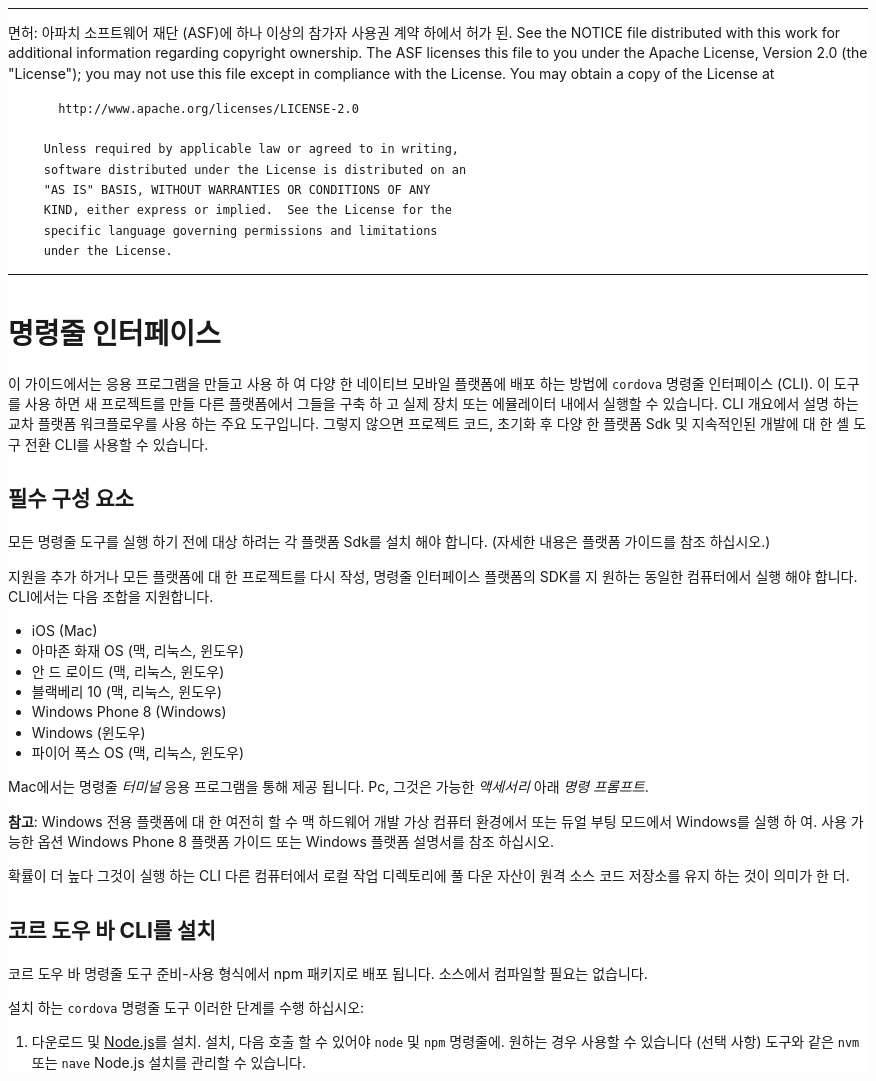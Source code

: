 * * *

면허: 아파치 소프트웨어 재단 (ASF)에 하나 이상의 참가자 사용권 계약 하에서 허가 된. See the NOTICE file distributed with this work for additional information regarding copyright ownership. The ASF licenses this file to you under the Apache License, Version 2.0 (the "License"); you may not use this file except in compliance with the License. You may obtain a copy of the License at

           http://www.apache.org/licenses/LICENSE-2.0
    
         Unless required by applicable law or agreed to in writing,
         software distributed under the License is distributed on an
         "AS IS" BASIS, WITHOUT WARRANTIES OR CONDITIONS OF ANY
         KIND, either express or implied.  See the License for the
         specific language governing permissions and limitations
         under the License.
    

* * *

# 명령줄 인터페이스

이 가이드에서는 응용 프로그램을 만들고 사용 하 여 다양 한 네이티브 모바일 플랫폼에 배포 하는 방법에 `cordova` 명령줄 인터페이스 (CLI). 이 도구를 사용 하면 새 프로젝트를 만들 다른 플랫폼에서 그들을 구축 하 고 실제 장치 또는 에뮬레이터 내에서 실행할 수 있습니다. CLI 개요에서 설명 하는 교차 플랫폼 워크플로우를 사용 하는 주요 도구입니다. 그렇지 않으면 프로젝트 코드, 초기화 후 다양 한 플랫폼 Sdk 및 지속적인된 개발에 대 한 셸 도구 전환 CLI를 사용할 수 있습니다.

## 필수 구성 요소

모든 명령줄 도구를 실행 하기 전에 대상 하려는 각 플랫폼 Sdk를 설치 해야 합니다. (자세한 내용은 플랫폼 가이드를 참조 하십시오.)

지원을 추가 하거나 모든 플랫폼에 대 한 프로젝트를 다시 작성, 명령줄 인터페이스 플랫폼의 SDK를 지 원하는 동일한 컴퓨터에서 실행 해야 합니다. CLI에서는 다음 조합을 지원합니다.

*   iOS (Mac)
*   아마존 화재 OS (맥, 리눅스, 윈도우)
*   안 드 로이드 (맥, 리눅스, 윈도우)
*   블랙베리 10 (맥, 리눅스, 윈도우)
*   Windows Phone 8 (Windows)
*   Windows (윈도우)
*   파이어 폭스 OS (맥, 리눅스, 윈도우)

Mac에서는 명령줄 *터미널* 응용 프로그램을 통해 제공 됩니다. Pc, 그것은 가능한 *액세서리* 아래 *명령 프롬프트*.

**참고**: Windows 전용 플랫폼에 대 한 여전히 할 수 맥 하드웨어 개발 가상 컴퓨터 환경에서 또는 듀얼 부팅 모드에서 Windows를 실행 하 여. 사용 가능한 옵션 Windows Phone 8 플랫폼 가이드 또는 Windows 플랫폼 설명서를 참조 하십시오.

확률이 더 높다 그것이 실행 하는 CLI 다른 컴퓨터에서 로컬 작업 디렉토리에 풀 다운 자산이 원격 소스 코드 저장소를 유지 하는 것이 의미가 한 더.

## 코르 도우 바 CLI를 설치

코르 도우 바 명령줄 도구 준비-사용 형식에서 npm 패키지로 배포 됩니다. 소스에서 컴파일할 필요는 없습니다.

설치 하는 `cordova` 명령줄 도구 이러한 단계를 수행 하십시오:

1.  다운로드 및 [Node.js][1]를 설치. 설치, 다음 호출 할 수 있어야 `node` 및 `npm` 명령줄에. 원하는 경우 사용할 수 있습니다 (선택 사항) 도구와 같은 `nvm` 또는 `nave` Node.js 설치를 관리할 수 있습니다.


 [1]: http://nodejs.org/
 [2]: http://git-scm.com/
 [3]: http://justjs.com/posts/npm-link-developing-your-own-npm-modules-without-tears
 [4]: img/guide/cli/android_emulate_init.png
 [5]: img/guide/cli/android_emulate_install.png
 [6]: guide_hybrid_plugins_index.md.html#Plugin%20Development%20Guide
 [7]: http://plugins.cordova.io/